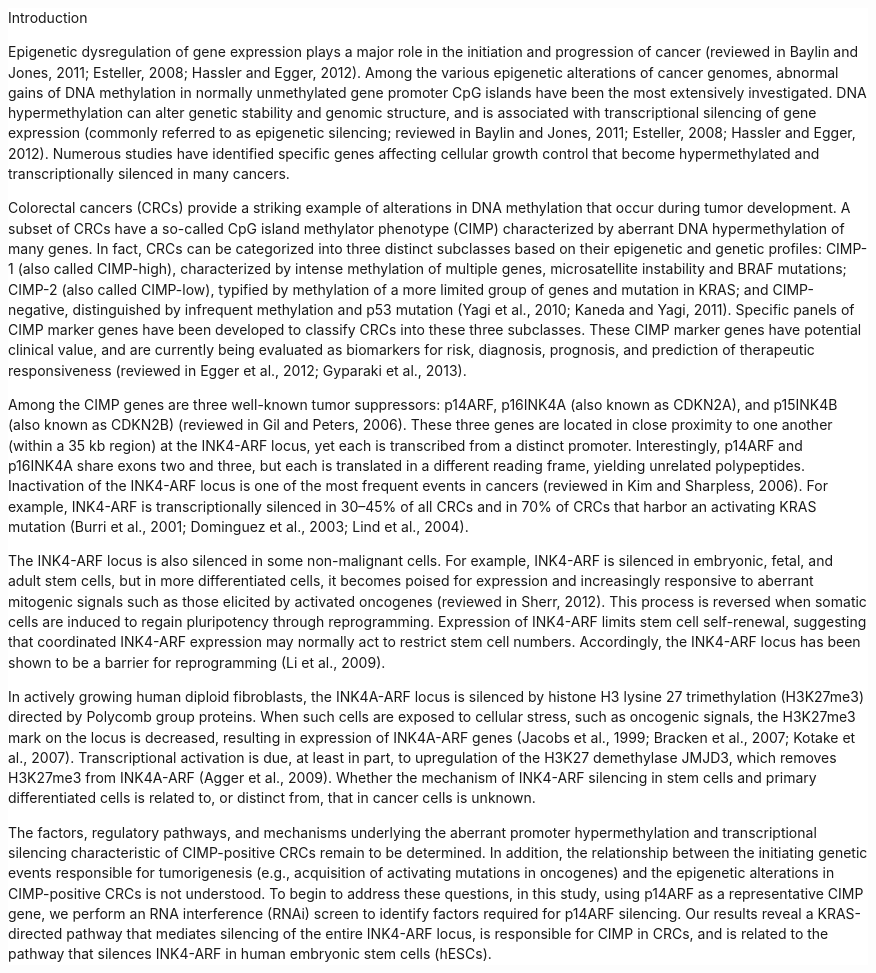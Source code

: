 Introduction

Epigenetic dysregulation of gene expression plays a major role in the initiation and progression of cancer (reviewed in Baylin and Jones, 2011; Esteller, 2008; Hassler and Egger, 2012). Among the various epigenetic alterations of cancer genomes, abnormal gains of DNA methylation in normally unmethylated gene promoter CpG islands have been the most extensively investigated. DNA hypermethylation can alter genetic stability and genomic structure, and is associated with transcriptional silencing of gene expression (commonly referred to as epigenetic silencing; reviewed in Baylin and Jones, 2011; Esteller, 2008; Hassler and Egger, 2012). Numerous studies have identified specific genes affecting cellular growth control that become hypermethylated and transcriptionally silenced in many cancers.

Colorectal cancers (CRCs) provide a striking example of alterations in DNA methylation that occur during tumor development. A subset of CRCs have a so-called CpG island methylator phenotype (CIMP) characterized by aberrant DNA hypermethylation of many genes. In fact, CRCs can be categorized into three distinct subclasses based on their epigenetic and genetic profiles: CIMP-1 (also called CIMP-high), characterized by intense methylation of multiple genes, microsatellite instability and BRAF mutations; CIMP-2 (also called CIMP-low), typified by methylation of a more limited group of genes and mutation in KRAS; and CIMP-negative, distinguished by infrequent methylation and p53 mutation (Yagi et al., 2010; Kaneda and Yagi, 2011). Specific panels of CIMP marker genes have been developed to classify CRCs into these three subclasses. These CIMP marker genes have potential clinical value, and are currently being evaluated as biomarkers for risk, diagnosis, prognosis, and prediction of therapeutic responsiveness (reviewed in Egger et al., 2012; Gyparaki et al., 2013).

Among the CIMP genes are three well-known tumor suppressors: p14ARF, p16INK4A (also known as CDKN2A), and p15INK4B (also known as CDKN2B) (reviewed in Gil and Peters, 2006). These three genes are located in close proximity to one another (within a 35 kb region) at the INK4-ARF locus, yet each is transcribed from a distinct promoter. Interestingly, p14ARF and p16INK4A share exons two and three, but each is translated in a different reading frame, yielding unrelated polypeptides. Inactivation of the INK4-ARF locus is one of the most frequent events in cancers (reviewed in Kim and Sharpless, 2006). For example, INK4-ARF is transcriptionally silenced in 30–45% of all CRCs and in 70% of CRCs that harbor an activating KRAS mutation (Burri et al., 2001; Dominguez et al., 2003; Lind et al., 2004).

The INK4-ARF locus is also silenced in some non-malignant cells. For example, INK4-ARF is silenced in embryonic, fetal, and adult stem cells, but in more differentiated cells, it becomes poised for expression and increasingly responsive to aberrant mitogenic signals such as those elicited by activated oncogenes (reviewed in Sherr, 2012). This process is reversed when somatic cells are induced to regain pluripotency through reprogramming. Expression of INK4-ARF limits stem cell self-renewal, suggesting that coordinated INK4-ARF expression may normally act to restrict stem cell numbers. Accordingly, the INK4-ARF locus has been shown to be a barrier for reprogramming (Li et al., 2009).

In actively growing human diploid fibroblasts, the INK4A-ARF locus is silenced by histone H3 lysine 27 trimethylation (H3K27me3) directed by Polycomb group proteins. When such cells are exposed to cellular stress, such as oncogenic signals, the H3K27me3 mark on the locus is decreased, resulting in expression of INK4A-ARF genes (Jacobs et al., 1999; Bracken et al., 2007; Kotake et al., 2007). Transcriptional activation is due, at least in part, to upregulation of the H3K27 demethylase JMJD3, which removes H3K27me3 from INK4A-ARF (Agger et al., 2009). Whether the mechanism of INK4-ARF silencing in stem cells and primary differentiated cells is related to, or distinct from, that in cancer cells is unknown.

The factors, regulatory pathways, and mechanisms underlying the aberrant promoter hypermethylation and transcriptional silencing characteristic of CIMP-positive CRCs remain to be determined. In addition, the relationship between the initiating genetic events responsible for tumorigenesis (e.g., acquisition of activating mutations in oncogenes) and the epigenetic alterations in CIMP-positive CRCs is not understood. To begin to address these questions, in this study, using p14ARF as a representative CIMP gene, we perform an RNA interference (RNAi) screen to identify factors required for p14ARF silencing. Our results reveal a KRAS-directed pathway that mediates silencing of the entire INK4-ARF locus, is responsible for CIMP in CRCs, and is related to the pathway that silences INK4-ARF in human embryonic stem cells (hESCs).
